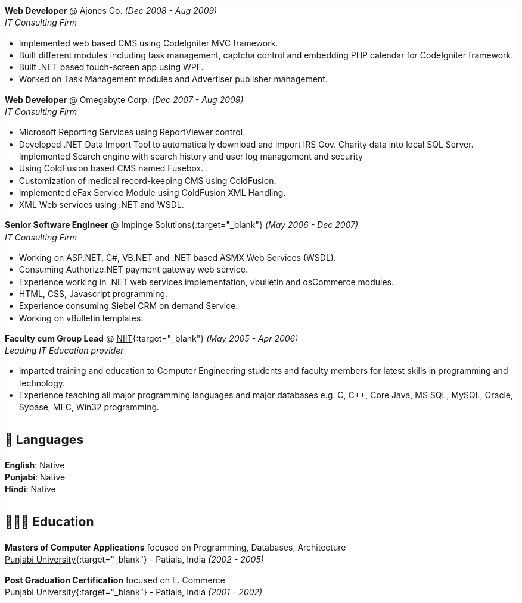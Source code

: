 **Web Developer** @ Ajones Co. _(Dec 2008 - Aug 2009)_ <br>
_IT Consulting Firm_
  - Implemented web based CMS using CodeIgniter MVC framework. 
  - Built different modules including task management, captcha control and embedding PHP calendar for CodeIgniter framework. 
  - Built .NET based touch-screen app using WPF. 
  - Worked on Task Management modules and Advertiser publisher management.

**Web Developer** @ Omegabyte Corp. _(Dec 2007 - Aug 2009)_ <br>
_IT Consulting Firm_
  - Microsoft Reporting Services using ReportViewer control.
  - Developed .NET Data Import Tool to automatically download and import IRS Gov. Charity data into local SQL Server. Implemented Search engine with search history and user log management and security
  - Using ColdFusion based CMS named Fusebox.
  - Customization of medical record-keeping CMS using ColdFusion.
  - Implemented eFax Service Module using ColdFusion XML Handling.
  - XML Web services using .NET and WSDL.

**Senior Software Engineer** @ [Impinge Solutions](https://www.impingesolutions.com/){:target="_blank"} _(May 2006 - Dec 2007)_ <br>
_IT Consulting Firm_
  - Working on ASP.NET, C#, VB.NET and .NET based ASMX Web Services (WSDL).
  - Consuming Authorize.NET payment gateway web service. 
  - Experience working in .NET web services implementation, vbulletin and osCommerce modules. 
  - HTML, CSS, Javascript programming. 
  - Experience consuming Siebel CRM on demand Service. 
  - Working on vBulletin templates.

**Faculty cum Group Lead** @ [NIIT](https://www.niit.com/){:target="_blank"} _(May 2005 - Apr 2006)_ <br>
_Leading IT Education provider_
  - Imparted training and education to Computer Engineering students and faculty members for latest skills in programming and technology. 
  - Experience teaching all major programming languages and major databases e.g. C, C++, Core Java, MS SQL, MySQL, Oracle, Sybase, MFC, Win32 programming.
  
## 💬 Languages

**English**: Native <br>
**Punjabi**: Native <br>
**Hindi**: Native
<br>

## 👨🏻‍🎓 Education

**Masters of Computer Applications** focused on Programming, Databases, Architecture<br>
[Punjabi University](http://www.punjabiuniversity.ac.in/){:target="_blank"} - Patiala, India _(2002 - 2005)_

**Post Graduation Certification** focused on E. Commerce<br>
[Punjabi University](http://www.punjabiuniversity.ac.in/){:target="_blank"} - Patiala, India _(2001 - 2002)_
